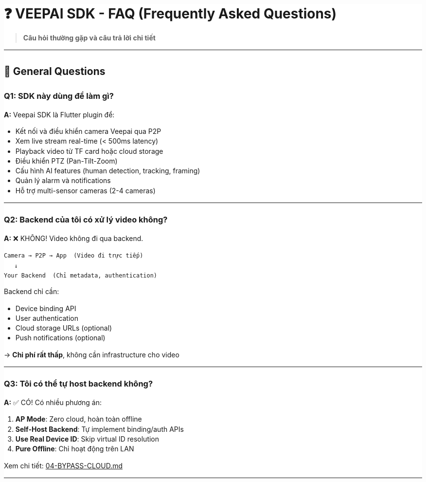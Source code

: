 # ❓ VEEPAI SDK - FAQ (Frequently Asked Questions)

> **Câu hỏi thường gặp và câu trả lời chi tiết**

---

## 🎯 General Questions

### Q1: SDK này dùng để làm gì?

**A:** Veepai SDK là Flutter plugin để:
- Kết nối và điều khiển camera Veepai qua P2P
- Xem live stream real-time (< 500ms latency)
- Playback video từ TF card hoặc cloud storage
- Điều khiển PTZ (Pan-Tilt-Zoom)
- Cấu hình AI features (human detection, tracking, framing)
- Quản lý alarm và notifications
- Hỗ trợ multi-sensor cameras (2-4 cameras)

---

### Q2: Backend của tôi có xử lý video không?

**A:** ❌ KHÔNG! Video không đi qua backend.

```
Camera → P2P → App  (Video đi trực tiếp)
   ↓
Your Backend  (Chỉ metadata, authentication)
```

Backend chỉ cần:
- Device binding API
- User authentication
- Cloud storage URLs (optional)
- Push notifications (optional)

→ **Chi phí rất thấp**, không cần infrastructure cho video

---

### Q3: Tôi có thể tự host backend không?

**A:** ✅ CÓ! Có nhiều phương án:

1. **AP Mode**: Zero cloud, hoàn toàn offline
2. **Self-Host Backend**: Tự implement binding/auth APIs
3. **Use Real Device ID**: Skip virtual ID resolution
4. **Pure Offline**: Chỉ hoạt động trên LAN

Xem chi tiết: [04-BYPASS-CLOUD.md](./04-BYPASS-CLOUD.md)

---
